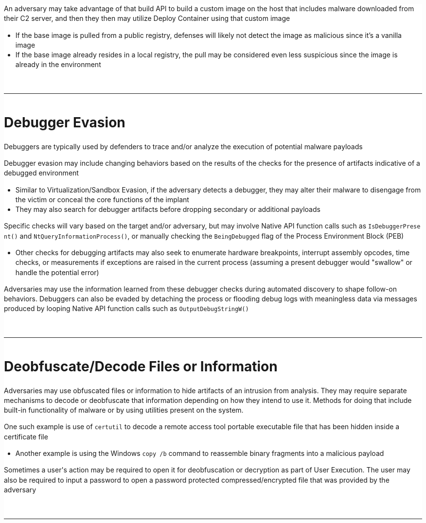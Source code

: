 An adversary may take advantage of that build API to build a custom image on the host that includes malware downloaded from their C2 server, and then they then may utilize Deploy Container using that custom image
* If the base image is pulled from a public registry, defenses will likely not detect the image as malicious since it’s a vanilla image
* If the base image already resides in a local registry, the pull may be considered even less suspicious since the image is already in the environment

<br>
<hr>

# Debugger Evasion
Debuggers are typically used by defenders to trace and/or analyze the execution of potential malware payloads

Debugger evasion may include changing behaviors based on the results of the checks for the presence of artifacts indicative of a debugged environment
* Similar to Virtualization/Sandbox Evasion, if the adversary detects a debugger, they may alter their malware to disengage from the victim or conceal the core functions of the implant
* They may also search for debugger artifacts before dropping secondary or additional payloads

Specific checks will vary based on the target and/or adversary, but may involve Native API function calls such as `IsDebuggerPresent()` and `NtQueryInformationProcess()`, or manually checking the `BeingDebugged` flag of the Process Environment Block (PEB)
* Other checks for debugging artifacts may also seek to enumerate hardware breakpoints, interrupt assembly opcodes, time checks, or measurements if exceptions are raised in the current process (assuming a present debugger would "swallow" or handle the potential error)

Adversaries may use the information learned from these debugger checks during automated discovery to shape follow-on behaviors. Debuggers can also be evaded by detaching the process or flooding debug logs with meaningless data via messages produced by looping Native API function calls such as `OutputDebugStringW()`

<br>
<hr>

# Deobfuscate/Decode Files or Information
Adversaries may use obfuscated files or information to hide artifacts of an intrusion from analysis. They may require separate mechanisms to decode or deobfuscate that information depending on how they intend to use it. Methods for doing that include built-in functionality of malware or by using utilities present on the system.

One such example is use of `certutil` to decode a remote access tool portable executable file that has been hidden inside a certificate file
* Another example is using the Windows `copy /b` command to reassemble binary fragments into a malicious payload


Sometimes a user's action may be required to open it for deobfuscation or decryption as part of User Execution. The user may also be required to input a password to open a password protected compressed/encrypted file that was provided by the adversary

<br>
<hr>

